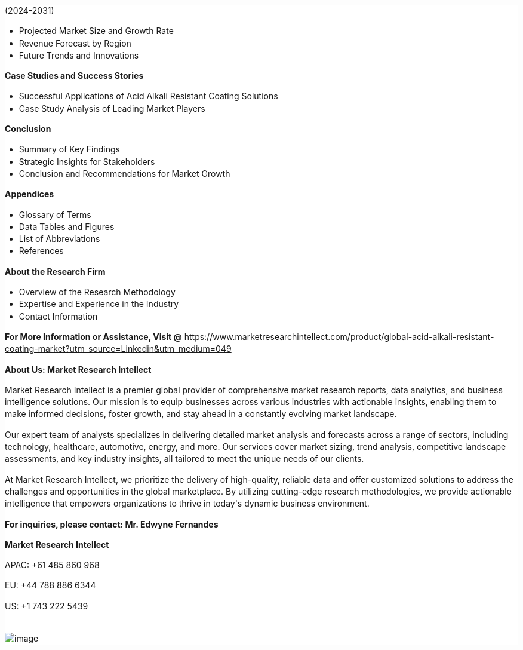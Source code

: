 (2024-2031)</strong></p><ul><li>Projected Market Size and Growth Rate</li><li>Revenue Forecast by Region</li><li>Future Trends and Innovations</li></ul><p><strong>Case Studies and Success Stories</strong></p><ul><li>Successful Applications of Acid Alkali Resistant Coating Solutions</li><li>Case Study Analysis of Leading Market Players</li></ul><p><strong>Conclusion</strong></p><ul><li>Summary of Key Findings</li><li>Strategic Insights for Stakeholders</li><li>Conclusion and Recommendations for Market Growth</li></ul><p><strong>Appendices</strong></p><ul><li>Glossary of Terms</li><li>Data Tables and Figures</li><li>List of Abbreviations</li><li>References</li></ul><p><strong>About the Research Firm</strong></p><ul><li>Overview of the Research Methodology</li><li>Expertise and Experience in the Industry</li><li>Contact Information</li></ul></div><div class="article-main__content" data-test-id="publishing-text-block"><p><span class="font-[700]"><strong>For More Information or Assistance, Visit @</strong>&nbsp;<a href="https://www.marketresearchintellect.com/product/global-acid-alkali-resistant-coating-market?utm_source=Linkedin&utm_medium=049">https://www.marketresearchintellect.com/product/global-acid-alkali-resistant-coating-market?utm_source=Linkedin&utm_medium=049</a></span></p><p><strong>About Us: Market Research Intellect</strong></p><p>Market Research Intellect is a premier global provider of comprehensive market research reports, data analytics, and business intelligence solutions. Our mission is to equip businesses across various industries with actionable insights, enabling them to make informed decisions, foster growth, and stay ahead in a constantly evolving market landscape.</p><p>Our expert team of analysts specializes in delivering detailed market analysis and forecasts across a range of sectors, including technology, healthcare, automotive, energy, and more. Our services cover market sizing, trend analysis, competitive landscape assessments, and key industry insights, all tailored to meet the unique needs of our clients.</p><p>At Market Research Intellect, we prioritize the delivery of high-quality, reliable data and offer customized solutions to address the challenges and opportunities in the global marketplace. By utilizing cutting-edge research methodologies, we provide actionable intelligence that empowers organizations to thrive in today's dynamic business environment.</p><p><strong>For inquiries, please contact: Mr. Edwyne Fernandes</strong></p><p><strong>Market Research Intellect</strong></p><p>APAC: +61 485 860 968</p><p>EU: +44 788 886 6344</p><p>US: +1 743 222 5439</p></div><div class="article-main__content" data-test-id="publishing-text-block">&nbsp;</div>
![image](https://github.com/user-attachments/assets/47bcd425-103c-4f5d-b921-29deb29060ed)
